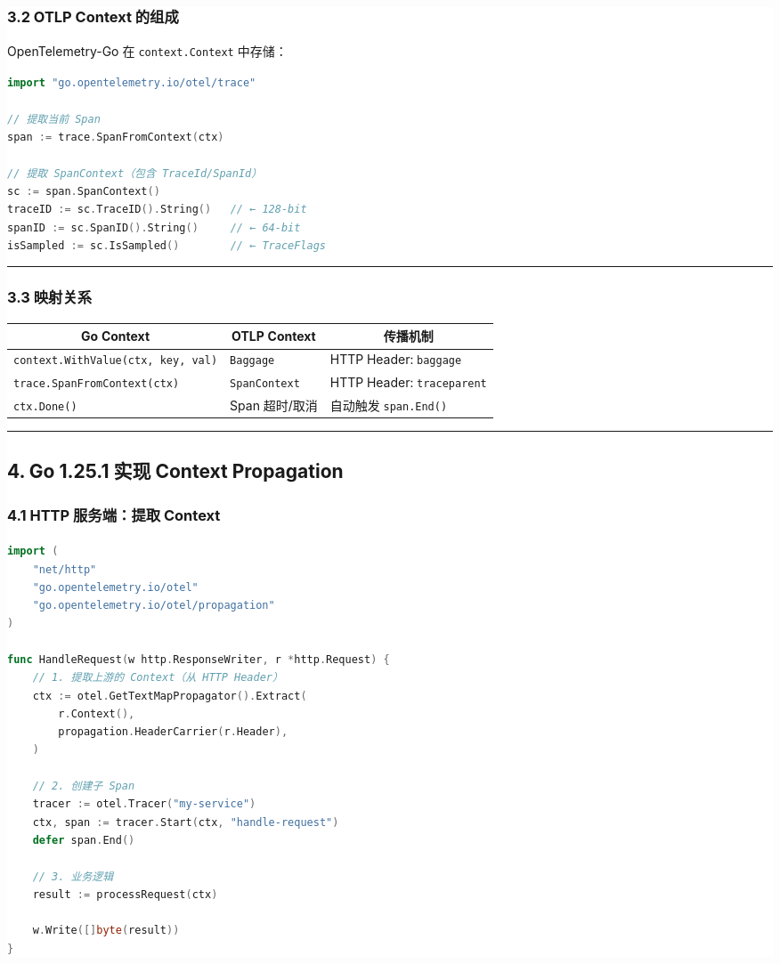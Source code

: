 
### 3.2 OTLP Context 的组成

OpenTelemetry-Go 在 `context.Context` 中存储：

```go
import "go.opentelemetry.io/otel/trace"

// 提取当前 Span
span := trace.SpanFromContext(ctx)

// 提取 SpanContext（包含 TraceId/SpanId）
sc := span.SpanContext()
traceID := sc.TraceID().String()   // ← 128-bit
spanID := sc.SpanID().String()     // ← 64-bit
isSampled := sc.IsSampled()        // ← TraceFlags
```

---

### 3.3 映射关系

| Go Context                     | OTLP Context            | 传播机制                         |
|-------------------------------|-------------------------|--------------------------------|
| `context.WithValue(ctx, key, val)` | `Baggage`              | HTTP Header: `baggage`         |
| `trace.SpanFromContext(ctx)`  | `SpanContext`           | HTTP Header: `traceparent`     |
| `ctx.Done()`                  | Span 超时/取消           | 自动触发 `span.End()`          |

---

## 4. Go 1.25.1 实现 Context Propagation

### 4.1 HTTP 服务端：提取 Context

```go
import (
    "net/http"
    "go.opentelemetry.io/otel"
    "go.opentelemetry.io/otel/propagation"
)

func HandleRequest(w http.ResponseWriter, r *http.Request) {
    // 1. 提取上游的 Context（从 HTTP Header）
    ctx := otel.GetTextMapPropagator().Extract(
        r.Context(),
        propagation.HeaderCarrier(r.Header),
    )
    
    // 2. 创建子 Span
    tracer := otel.Tracer("my-service")
    ctx, span := tracer.Start(ctx, "handle-request")
    defer span.End()
    
    // 3. 业务逻辑
    result := processRequest(ctx)
    
    w.Write([]byte(result))
}
```
